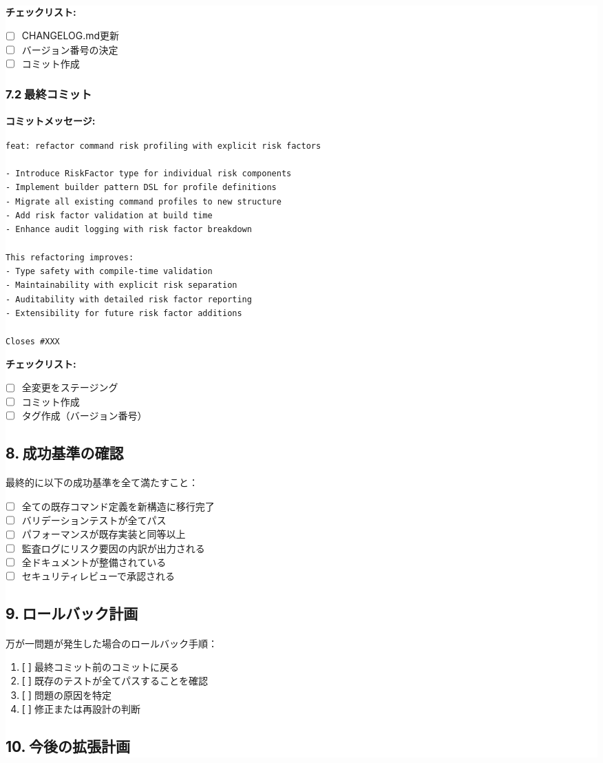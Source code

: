 **チェックリスト:**
- [ ] CHANGELOG.md更新
- [ ] バージョン番号の決定
- [ ] コミット作成

### 7.2 最終コミット

**コミットメッセージ:**
```
feat: refactor command risk profiling with explicit risk factors

- Introduce RiskFactor type for individual risk components
- Implement builder pattern DSL for profile definitions
- Migrate all existing command profiles to new structure
- Add risk factor validation at build time
- Enhance audit logging with risk factor breakdown

This refactoring improves:
- Type safety with compile-time validation
- Maintainability with explicit risk separation
- Auditability with detailed risk factor reporting
- Extensibility for future risk factor additions

Closes #XXX
```

**チェックリスト:**
- [ ] 全変更をステージング
- [ ] コミット作成
- [ ] タグ作成（バージョン番号）

## 8. 成功基準の確認

最終的に以下の成功基準を全て満たすこと：

- [ ] 全ての既存コマンド定義を新構造に移行完了
- [ ] バリデーションテストが全てパス
- [ ] パフォーマンスが既存実装と同等以上
- [ ] 監査ログにリスク要因の内訳が出力される
- [ ] 全ドキュメントが整備されている
- [ ] セキュリティレビューで承認される

## 9. ロールバック計画

万が一問題が発生した場合のロールバック手順：

1. [ ] 最終コミット前のコミットに戻る
2. [ ] 既存のテストが全てパスすることを確認
3. [ ] 問題の原因を特定
4. [ ] 修正または再設計の判断

## 10. 今後の拡張計画
